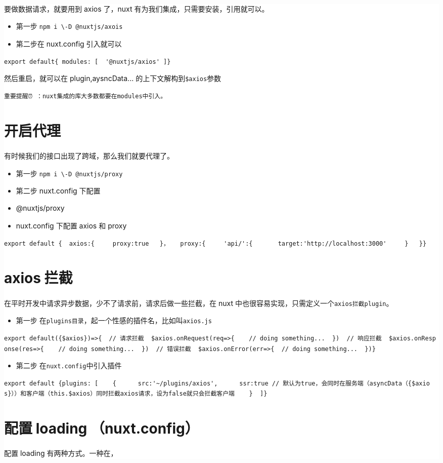 要做数据请求，就要用到 axios 了，nuxt 有为我们集成，只需要安装，引用就可以。

*   第一步 `npm i \-D @nuxtjs/axois`
    

*   第二步在 nuxt.config 引入就可以
    

```
export default{ modules: [  '@nuxtjs/axios' ]}
```

然后重启，就可以在 plugin,aysncData... 的上下文解构到`$axios`参数

```
重要提醒⏰ ：nuxt集成的库大多数都要在modules中引入。
```

开启代理
====

有时候我们的接口出现了跨域，那么我们就要代理了。

*   第一步 `npm i \-D @nuxtjs/proxy`
    
*   第二步 nuxt.config 下配置
    
*   @nuxtjs/proxy
    

*   nuxt.config 下配置 axios 和 proxy
    

```
export default {  axios:{     proxy:true   }，   proxy:{     'api/':{       target:'http://localhost:3000'     }   }}
```

axios 拦截
========

在平时开发中请求异步数据，少不了请求前，请求后做一些拦截，在 nuxt 中也很容易实现，只需定义一个`axios拦截plugin`。

*   第一步 在`plugins目录`，起一个性感的插件名，比如叫`axios.js`
    

```
export default({$axios})=>{  // 请求拦截  $axios.onRequest(req=>{    // doing something...  })  // 响应拦截  $axios.onResponse(res=>{    // doing something...  })  // 错误拦截  $axios.onError(err=>{  // doing something...  })}
```

*   第二步 在`nuxt.config`中引入插件
    

```
export default {plugins: [    {      src:'~/plugins/axios',      ssr:true // 默认为true，会同时在服务端（asyncData（{$axios}））和客户端（this.$axios）同时拦截axios请求，设为false就只会拦截客户端    }  ]}
```

配置 loading （nuxt.config）
========================

配置 loading 有两种方式。一种在，
